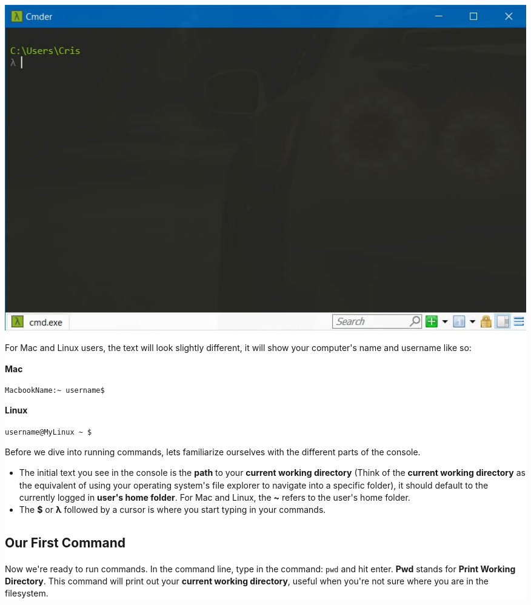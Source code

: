 ![Cris Noel cmder image.](/assets/blog/intro-cli-cmder.jpg)

For Mac and Linux users, the text will look slightly different, it will show your computer's name and username like so:

**Mac**

    MacbookName:~ username$

**Linux**

    username@MyLinux ~ $

Before we dive into running commands, lets familiarize ourselves with the different parts of the console.
*   The initial text you see in the console is the **path** to your **current working directory** (Think of the **current working directory** as the equivalent of using your operating system's file explorer to navigate into a specific folder), it should default to the currently logged in **user's home folder**. For Mac and Linux, the **~** refers to the user's home folder.
*   The **$** or **&lambda;** followed by a cursor is where you start typing in your commands.

## Our First Command
Now we're ready to run commands. In the command line, type in the command: `pwd` and hit enter. **Pwd** stands for **Print Working Directory**. This command will print out your **current working directory**, useful when you're not sure where you are in the filesystem.
